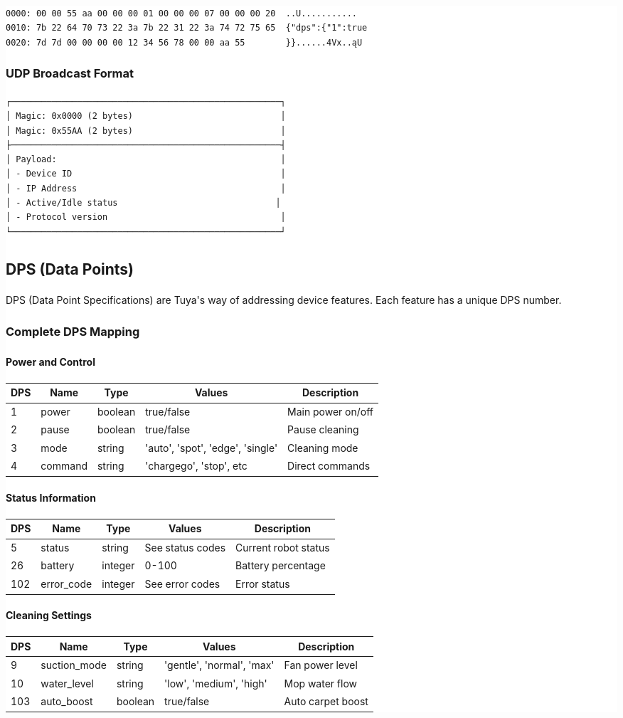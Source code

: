 ```
0000: 00 00 55 aa 00 00 00 01 00 00 00 07 00 00 00 20  ..U...........
0010: 7b 22 64 70 73 22 3a 7b 22 31 22 3a 74 72 75 65  {"dps":{"1":true
0020: 7d 7d 00 00 00 00 12 34 56 78 00 00 aa 55        }}......4Vx..ąU
```

### UDP Broadcast Format

```
┌─────────────────────────────────────────────────────┐
│ Magic: 0x0000 (2 bytes)                             │
│ Magic: 0x55AA (2 bytes)                             │
├─────────────────────────────────────────────────────┤
│ Payload:                                            │
│ - Device ID                                         │
│ - IP Address                                        │
│ - Active/Idle status                               │
│ - Protocol version                                  │
└─────────────────────────────────────────────────────┘
```

## DPS (Data Points)

DPS (Data Point Specifications) are Tuya's way of addressing device features. Each feature has a unique DPS number.

### Complete DPS Mapping

#### Power and Control

| DPS | Name | Type | Values | Description |
|-----|------|------|--------|-------------|
| 1 | power | boolean | true/false | Main power on/off |
| 2 | pause | boolean | true/false | Pause cleaning |
| 3 | mode | string | 'auto', 'spot', 'edge', 'single' | Cleaning mode |
| 4 | command | string | 'chargego', 'stop', etc | Direct commands |

#### Status Information

| DPS | Name | Type | Values | Description |
|-----|------|------|--------|-------------|
| 5 | status | string | See status codes | Current robot status |
| 26 | battery | integer | 0-100 | Battery percentage |
| 102 | error_code | integer | See error codes | Error status |

#### Cleaning Settings

| DPS | Name | Type | Values | Description |
|-----|------|------|--------|-------------|
| 9 | suction_mode | string | 'gentle', 'normal', 'max' | Fan power level |
| 10 | water_level | string | 'low', 'medium', 'high' | Mop water flow |
| 103 | auto_boost | boolean | true/false | Auto carpet boost |
